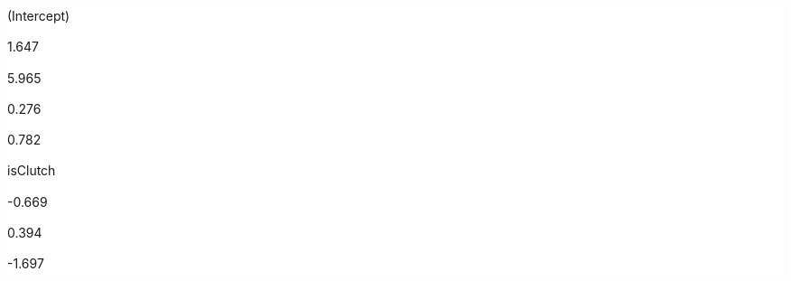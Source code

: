 </thead>

<tbody>

<tr>

<td style="text-align:left;">

(Intercept)

</td>

<td style="text-align:right;">

1.647

</td>

<td style="text-align:right;">

5.965

</td>

<td style="text-align:right;">

0.276

</td>

<td style="text-align:right;">

0.782

</td>

</tr>

<tr>

<td style="text-align:left;font-weight: bold;">

isClutch

</td>

<td style="text-align:right;font-weight: bold;">

\-0.669

</td>

<td style="text-align:right;font-weight: bold;">

0.394

</td>

<td style="text-align:right;font-weight: bold;">

\-1.697

</td>

<td style="text-align:right;font-weight: bold;">
